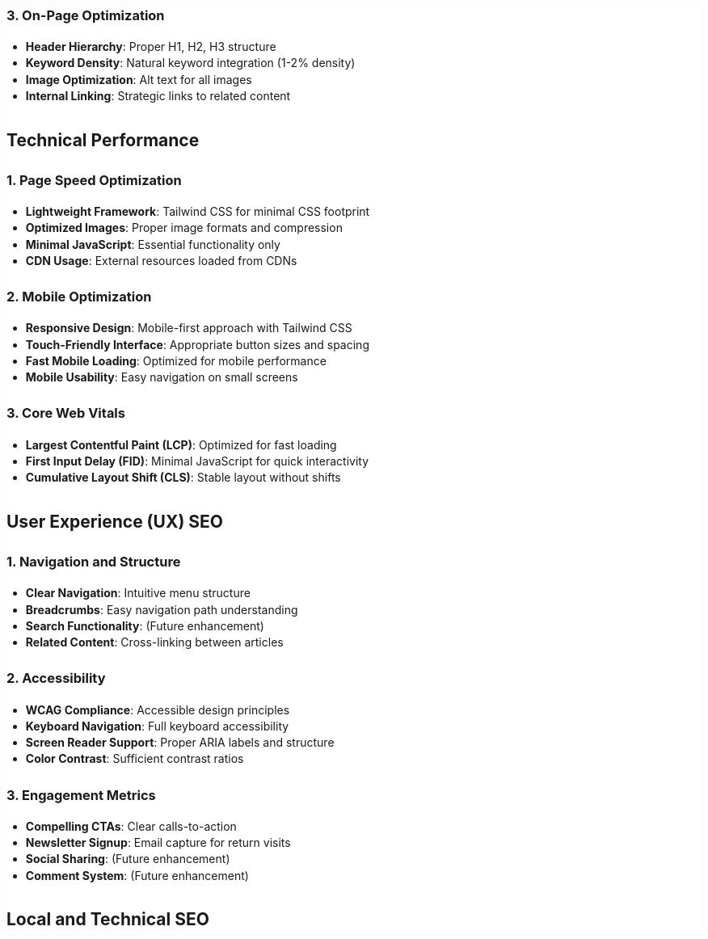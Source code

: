 ### 3. On-Page Optimization
- **Header Hierarchy**: Proper H1, H2, H3 structure
- **Keyword Density**: Natural keyword integration (1-2% density)
- **Image Optimization**: Alt text for all images
- **Internal Linking**: Strategic links to related content

## Technical Performance

### 1. Page Speed Optimization
- **Lightweight Framework**: Tailwind CSS for minimal CSS footprint
- **Optimized Images**: Proper image formats and compression
- **Minimal JavaScript**: Essential functionality only
- **CDN Usage**: External resources loaded from CDNs

### 2. Mobile Optimization
- **Responsive Design**: Mobile-first approach with Tailwind CSS
- **Touch-Friendly Interface**: Appropriate button sizes and spacing
- **Fast Mobile Loading**: Optimized for mobile performance
- **Mobile Usability**: Easy navigation on small screens

### 3. Core Web Vitals
- **Largest Contentful Paint (LCP)**: Optimized for fast loading
- **First Input Delay (FID)**: Minimal JavaScript for quick interactivity
- **Cumulative Layout Shift (CLS)**: Stable layout without shifts

## User Experience (UX) SEO

### 1. Navigation and Structure
- **Clear Navigation**: Intuitive menu structure
- **Breadcrumbs**: Easy navigation path understanding
- **Search Functionality**: (Future enhancement)
- **Related Content**: Cross-linking between articles

### 2. Accessibility
- **WCAG Compliance**: Accessible design principles
- **Keyboard Navigation**: Full keyboard accessibility
- **Screen Reader Support**: Proper ARIA labels and structure
- **Color Contrast**: Sufficient contrast ratios

### 3. Engagement Metrics
- **Compelling CTAs**: Clear calls-to-action
- **Newsletter Signup**: Email capture for return visits
- **Social Sharing**: (Future enhancement)
- **Comment System**: (Future enhancement)

## Local and Technical SEO
